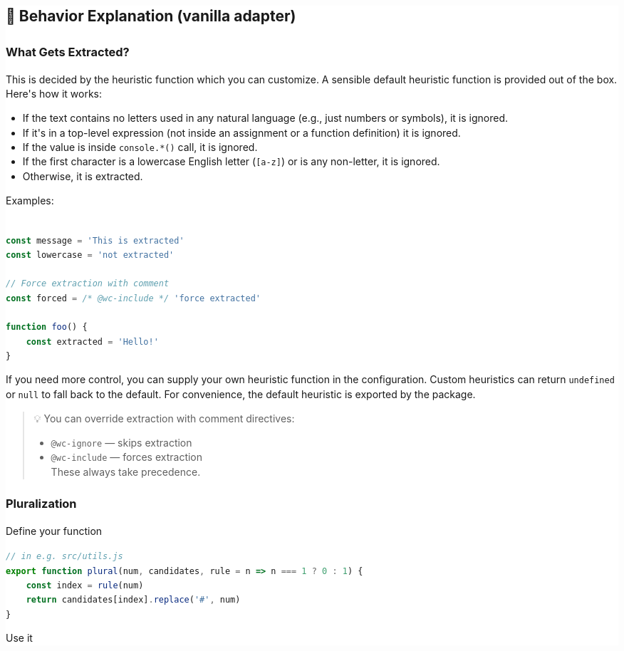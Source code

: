 ## 🧠 Behavior Explanation (vanilla adapter)

### What Gets Extracted?

This is decided by the heuristic function which you can customize. A sensible
default heuristic function is provided out of the box. Here's how it works:

- If the text contains no letters used in any natural language (e.g., just numbers or symbols), it is ignored.
- If it's in a top-level expression (not inside an assignment or a function definition) it is ignored.
- If the value is inside `console.*()` call, it is ignored.
- If the first character is a lowercase English letter (`[a-z]`) or is any non-letter, it is ignored.
- Otherwise, it is extracted.

Examples:

```javascript

const message = 'This is extracted'
const lowercase = 'not extracted'

// Force extraction with comment
const forced = /* @wc-include */ 'force extracted'

function foo() {
    const extracted = 'Hello!'
}
```

If you need more control, you can supply your own heuristic function in the
configuration. Custom heuristics can return `undefined` or `null` to fall back
to the default. For convenience, the default heuristic is exported by the
package.

> 💡 You can override extraction with comment directives:
> - `@wc-ignore` — skips extraction
> - `@wc-include` — forces extraction  
> These always take precedence.

### Pluralization

Define your function
```javascript
// in e.g. src/utils.js
export function plural(num, candidates, rule = n => n === 1 ? 0 : 1) {
    const index = rule(num)
    return candidates[index].replace('#', num)
}
```

Use it
